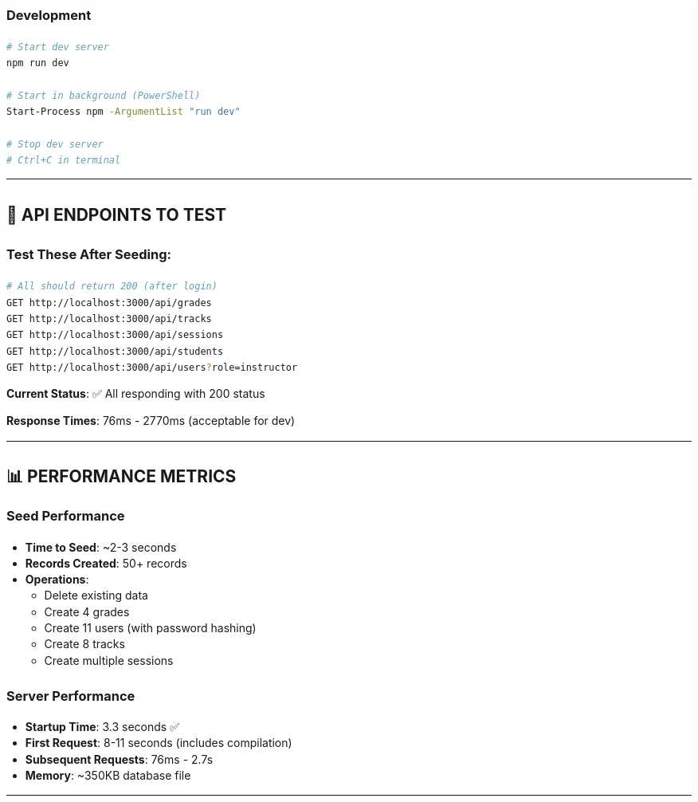 ### Development

```bash
# Start dev server
npm run dev

# Start in background (PowerShell)
Start-Process npm -ArgumentList "run dev"

# Stop dev server
# Ctrl+C in terminal
```

---

## 🎯 API ENDPOINTS TO TEST

### Test These After Seeding:

```bash
# All should return 200 (after login)
GET http://localhost:3000/api/grades
GET http://localhost:3000/api/tracks
GET http://localhost:3000/api/sessions
GET http://localhost:3000/api/students
GET http://localhost:3000/api/users?role=instructor
```

**Current Status**: ✅ All responding with 200 status

**Response Times**: 76ms - 2770ms (acceptable for dev)

---

## 📊 PERFORMANCE METRICS

### Seed Performance

- **Time to Seed**: ~2-3 seconds
- **Records Created**: 50+ records
- **Operations**: 
  - Delete existing data
  - Create 4 grades
  - Create 11 users (with password hashing)
  - Create 8 tracks
  - Create multiple sessions

### Server Performance

- **Startup Time**: 3.3 seconds ✅
- **First Request**: 8-11 seconds (includes compilation)
- **Subsequent Requests**: 76ms - 2.7s
- **Memory**: ~350KB database file

---